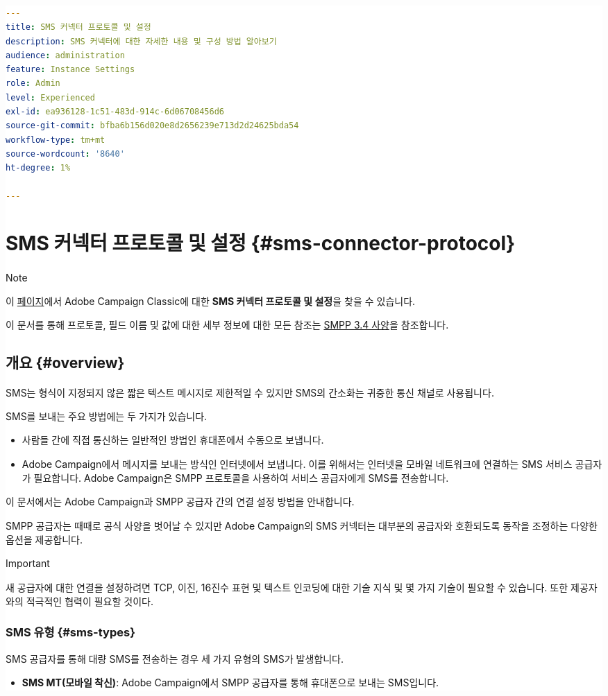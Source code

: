 ```yaml
---
title: SMS 커넥터 프로토콜 및 설정
description: SMS 커넥터에 대한 자세한 내용 및 구성 방법 알아보기
audience: administration
feature: Instance Settings
role: Admin
level: Experienced
exl-id: ea936128-1c51-483d-914c-6d06708456d6
source-git-commit: bfba6b156d020e8d2656239e713d2d24625bda54
workflow-type: tm+mt
source-wordcount: '8640'
ht-degree: 1%

---
```


# SMS 커넥터 프로토콜 및 설정 {#sms-connector-protocol}

>[!NOTE]
>
>이 [페이지](https://experienceleague.adobe.com/docs/campaign-classic/using/sending-messages/sending-messages-on-mobiles/sms-protocol.html)에서 Adobe Campaign Classic에 대한 **SMS 커넥터 프로토콜 및 설정**&#x200B;을 찾을 수 있습니다.
>
>이 문서를 통해 프로토콜, 필드 이름 및 값에 대한 세부 정보에 대한 모든 참조는 [SMPP 3.4 사양](https://smpp.org/SMPP_v3_4_Issue1_2.pdf)을 참조합니다.

## 개요 {#overview}

SMS는 형식이 지정되지 않은 짧은 텍스트 메시지로 제한적일 수 있지만 SMS의 간소화는 귀중한 통신 채널로 사용됩니다.

SMS를 보내는 주요 방법에는 두 가지가 있습니다.

* 사람들 간에 직접 통신하는 일반적인 방법인 휴대폰에서 수동으로 보냅니다.

* Adobe Campaign에서 메시지를 보내는 방식인 인터넷에서 보냅니다. 이를 위해서는 인터넷을 모바일 네트워크에 연결하는 SMS 서비스 공급자가 필요합니다.
Adobe Campaign은 SMPP 프로토콜을 사용하여 서비스 공급자에게 SMS를 전송합니다.

이 문서에서는 Adobe Campaign과 SMPP 공급자 간의 연결 설정 방법을 안내합니다.

SMPP 공급자는 때때로 공식 사양을 벗어날 수 있지만 Adobe Campaign의 SMS 커넥터는 대부분의 공급자와 호환되도록 동작을 조정하는 다양한 옵션을 제공합니다.

>[!IMPORTANT]
>
>새 공급자에 대한 연결을 설정하려면 TCP, 이진, 16진수 표현 및 텍스트 인코딩에 대한 기술 지식 및 몇 가지 기술이 필요할 수 있습니다. 또한 제공자와의 적극적인 협력이 필요할 것이다.

### SMS 유형 {#sms-types}

SMS 공급자를 통해 대량 SMS를 전송하는 경우 세 가지 유형의 SMS가 발생합니다.

* **SMS MT(모바일 착신)**: Adobe Campaign에서 SMPP 공급자를 통해 휴대폰으로 보내는 SMS입니다.
